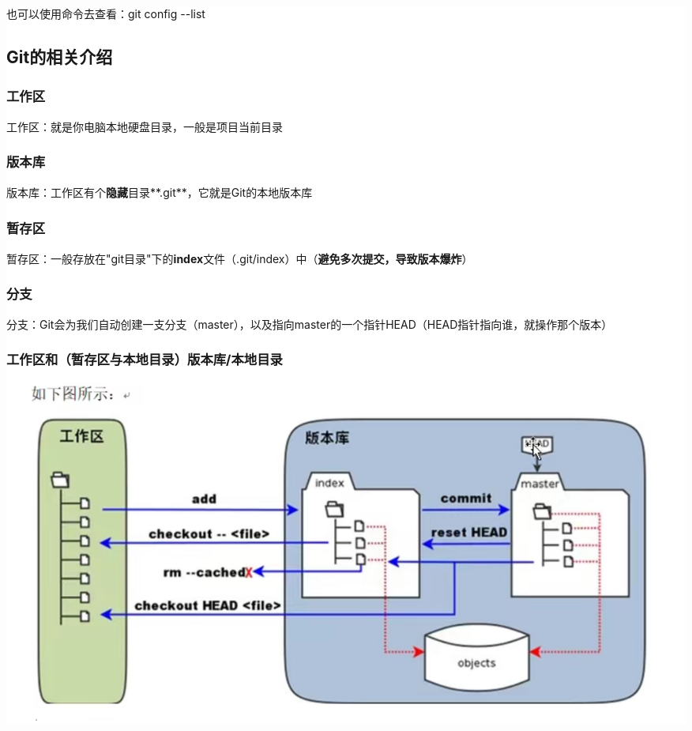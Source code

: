 也可以使用命令去查看：git config --list





## Git的相关介绍

### 工作区

工作区：就是你电脑本地硬盘目录，一般是项目当前目录

### 版本库

版本库：工作区有个**隐藏**目录**.git**，它就是Git的本地版本库

### 暂存区

暂存区：一般存放在"git目录"下的**index**文件（.git/index）中（**避免多次提交，导致版本爆炸**）

### 分支

分支：Git会为我们自动创建一支分支（master），以及指向master的一个指针HEAD（HEAD指针指向谁，就操作那个版本）



### 工作区和（暂存区与本地目录）版本库/本地目录

![image-20211108173212775](image/image-20211108173212775.png)




